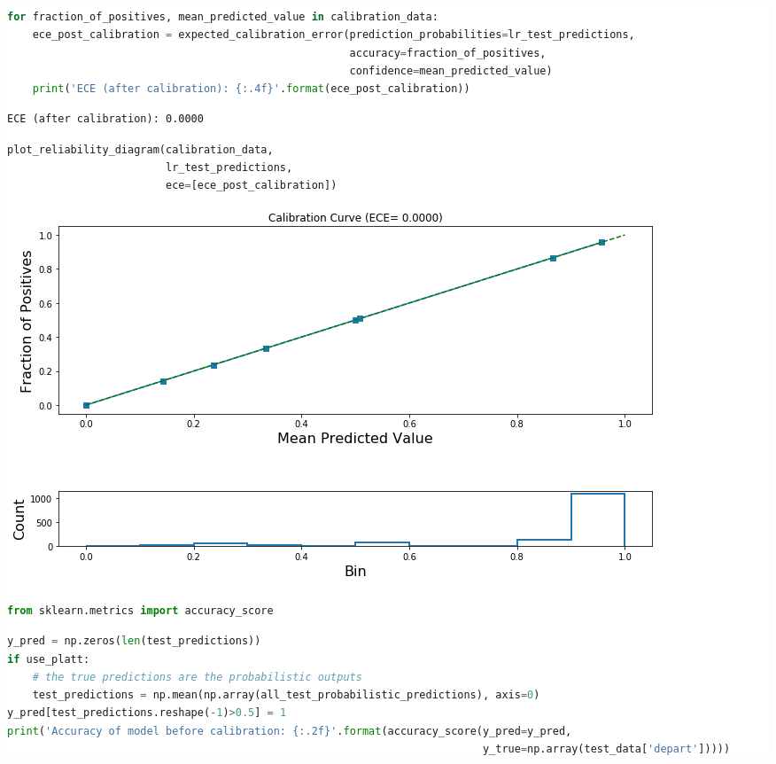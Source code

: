 
```python
for fraction_of_positives, mean_predicted_value in calibration_data:
    ece_post_calibration = expected_calibration_error(prediction_probabilities=lr_test_predictions, 
                                                      accuracy=fraction_of_positives, 
                                                      confidence=mean_predicted_value)
    print('ECE (after calibration): {:.4f}'.format(ece_post_calibration))
```

    ECE (after calibration): 0.0000



```python
plot_reliability_diagram(calibration_data, 
                         lr_test_predictions, 
                         ece=[ece_post_calibration])
```


![png](/img/Node_Prediction/output_70_0.png)



```python
from sklearn.metrics import accuracy_score
```


```python
y_pred = np.zeros(len(test_predictions))
if use_platt:
    # the true predictions are the probabilistic outputs
    test_predictions = np.mean(np.array(all_test_probabilistic_predictions), axis=0)
y_pred[test_predictions.reshape(-1)>0.5] = 1
print('Accuracy of model before calibration: {:.2f}'.format(accuracy_score(y_pred=y_pred, 
                                                                           y_true=np.array(test_data['depart']))))
```
